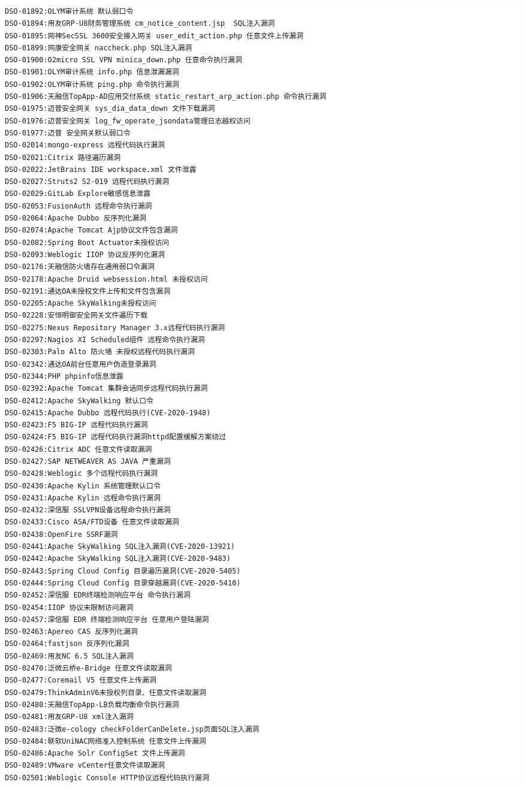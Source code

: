     DSO-01892:OLYM审计系统 默认弱口令
    DSO-01894:用友GRP-U8财务管理系统 cm_notice_content.jsp  SQL注入漏洞
    DSO-01895:网神SecSSL 3600安全接入网关 user_edit_action.php 任意文件上传漏洞
    DSO-01899:网康安全网关 naccheck.php SQL注入漏洞
    DSO-01900:O2micro SSL VPN minica_down.php 任意命令执行漏洞
    DSO-01901:OLYM审计系统 info.php 信息泄漏漏洞
    DSO-01902:OLYM审计系统 ping.php 命令执行漏洞
    DSO-01906:天融信TopApp-AD应用交付系统 static_restart_arp_action.php 命令执行漏洞
    DSO-01975:迈普安全网关 sys_dia_data_down 文件下载漏洞
    DSO-01976:迈普安全网关 log_fw_operate_jsondata管理日志越权访问
    DSO-01977:迈普 安全网关默认弱口令
    DSO-02014:mongo-express 远程代码执行漏洞
    DSO-02021:Citrix 路径遍历漏洞
    DSO-02022:JetBrains IDE workspace.xml 文件泄露
    DSO-02027:Struts2 S2-019 远程代码执行漏洞
    DSO-02029:GitLab Explore敏感信息泄露
    DSO-02053:FusionAuth 远程命令执行漏洞
    DSO-02064:Apache Dubbo 反序列化漏洞
    DSO-02074:Apache Tomcat Ajp协议文件包含漏洞
    DSO-02082:Spring Boot Actuator未授权访问
    DSO-02093:Weblogic IIOP 协议反序列化漏洞
    DSO-02176:天融信防火墙存在通用弱口令漏洞
    DSO-02178:Apache Druid websession.html 未授权访问
    DSO-02191:通达OA未授权文件上传和文件包含漏洞
    DSO-02205:Apache SkyWalking未授权访问
    DSO-02228:安恒明御安全网关文件遍历下载
    DSO-02275:Nexus Repository Manager 3.x远程代码执行漏洞
    DSO-02297:Nagios XI Scheduled组件 远程命令执行漏洞
    DSO-02303:Palo Alto 防火墙 未授权远程代码执行漏洞
    DSO-02342:通达OA前台任意用户伪造登录漏洞
    DSO-02344:PHP phpinfo信息泄露
    DSO-02392:Apache Tomcat 集群会话同步远程代码执行漏洞
    DSO-02412:Apache SkyWalking 默认口令
    DSO-02415:Apache Dubbo 远程代码执行(CVE-2020-1948)
    DSO-02423:F5 BIG-IP 远程代码执行漏洞
    DSO-02424:F5 BIG-IP 远程代码执行漏洞httpd配置缓解方案绕过
    DSO-02426:Citrix ADC 任意文件读取漏洞
    DSO-02427:SAP NETWEAVER AS JAVA 严重漏洞
    DSO-02428:Weblogic 多个远程代码执行漏洞
    DSO-02430:Apache Kylin 系统管理默认口令
    DSO-02431:Apache Kylin 远程命令执行漏洞
    DSO-02432:深信服 SSLVPN设备远程命令执行漏洞
    DSO-02433:Cisco ASA/FTD设备 任意文件读取漏洞
    DSO-02438:OpenFire SSRF漏洞
    DSO-02441:Apache SkyWalking SQL注入漏洞(CVE-2020-13921)
    DSO-02442:Apache SkyWalking SQL注入漏洞(CVE-2020-9483)
    DSO-02443:Spring Cloud Config 目录遍历漏洞(CVE-2020-5405)
    DSO-02444:Spring Cloud Config 目录穿越漏洞(CVE-2020-5410)
    DSO-02452:深信服 EDR终端检测响应平台 命令执行漏洞
    DSO-02454:IIOP 协议未限制访问漏洞
    DSO-02457:深信服 EDR 终端检测响应平台 任意用户登陆漏洞
    DSO-02463:Apereo CAS 反序列化漏洞
    DSO-02464:fastjson 反序列化漏洞
    DSO-02469:用友NC 6.5 SQL注入漏洞
    DSO-02470:泛微云桥e-Bridge 任意文件读取漏洞
    DSO-02477:Coremail V5 任意文件上传漏洞
    DSO-02479:ThinkAdminV6未授权列目录、任意文件读取漏洞
    DSO-02480:天融信TopApp-LB负载均衡命令执行漏洞
    DSO-02481:用友GRP-U8 xml注入漏洞
    DSO-02483:泛微e-cology checkFolderCanDelete.jsp页面SQL注入漏洞
    DSO-02484:联软UniNAC网络准入控制系统 任意文件上传漏洞
    DSO-02486:Apache Solr ConfigSet 文件上传漏洞
    DSO-02489:VMware vCenter任意文件读取漏洞
    DSO-02501:Weblogic Console HTTP协议远程代码执行漏洞